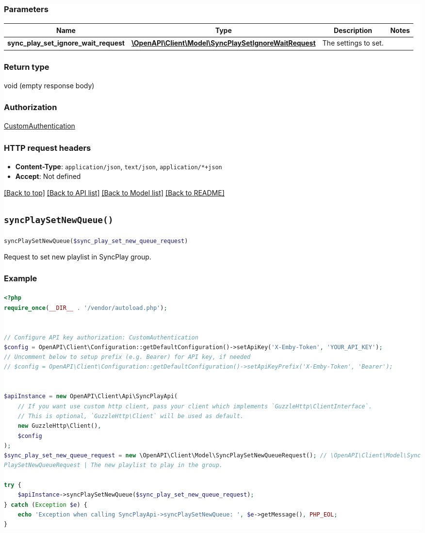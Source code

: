 ### Parameters

| Name | Type | Description  | Notes |
| ------------- | ------------- | ------------- | ------------- |
| **sync_play_set_ignore_wait_request** | [**\OpenAPI\Client\Model\SyncPlaySetIgnoreWaitRequest**](../Model/SyncPlaySetIgnoreWaitRequest.md)| The settings to set. | |

### Return type

void (empty response body)

### Authorization

[CustomAuthentication](../../README.md#CustomAuthentication)

### HTTP request headers

- **Content-Type**: `application/json`, `text/json`, `application/*+json`
- **Accept**: Not defined

[[Back to top]](#) [[Back to API list]](../../README.md#endpoints)
[[Back to Model list]](../../README.md#models)
[[Back to README]](../../README.md)

## `syncPlaySetNewQueue()`

```php
syncPlaySetNewQueue($sync_play_set_new_queue_request)
```

Request to set new playlist in SyncPlay group.

### Example

```php
<?php
require_once(__DIR__ . '/vendor/autoload.php');


// Configure API key authorization: CustomAuthentication
$config = OpenAPI\Client\Configuration::getDefaultConfiguration()->setApiKey('X-Emby-Token', 'YOUR_API_KEY');
// Uncomment below to setup prefix (e.g. Bearer) for API key, if needed
// $config = OpenAPI\Client\Configuration::getDefaultConfiguration()->setApiKeyPrefix('X-Emby-Token', 'Bearer');


$apiInstance = new OpenAPI\Client\Api\SyncPlayApi(
    // If you want use custom http client, pass your client which implements `GuzzleHttp\ClientInterface`.
    // This is optional, `GuzzleHttp\Client` will be used as default.
    new GuzzleHttp\Client(),
    $config
);
$sync_play_set_new_queue_request = new \OpenAPI\Client\Model\SyncPlaySetNewQueueRequest(); // \OpenAPI\Client\Model\SyncPlaySetNewQueueRequest | The new playlist to play in the group.

try {
    $apiInstance->syncPlaySetNewQueue($sync_play_set_new_queue_request);
} catch (Exception $e) {
    echo 'Exception when calling SyncPlayApi->syncPlaySetNewQueue: ', $e->getMessage(), PHP_EOL;
}
```
